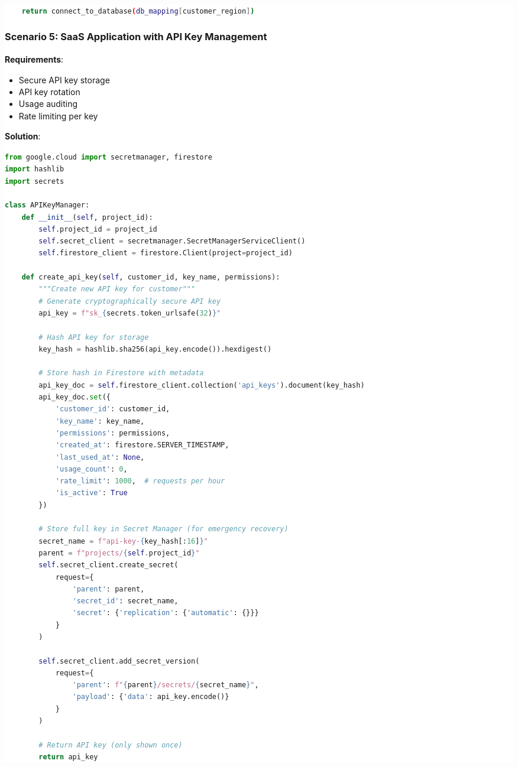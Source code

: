 ```bash
    return connect_to_database(db_mapping[customer_region])
```

### Scenario 5: SaaS Application with API Key Management

**Requirements**:
- Secure API key storage
- API key rotation
- Usage auditing
- Rate limiting per key

**Solution**:
```python
from google.cloud import secretmanager, firestore
import hashlib
import secrets

class APIKeyManager:
    def __init__(self, project_id):
        self.project_id = project_id
        self.secret_client = secretmanager.SecretManagerServiceClient()
        self.firestore_client = firestore.Client(project=project_id)

    def create_api_key(self, customer_id, key_name, permissions):
        """Create new API key for customer"""
        # Generate cryptographically secure API key
        api_key = f"sk_{secrets.token_urlsafe(32)}"

        # Hash API key for storage
        key_hash = hashlib.sha256(api_key.encode()).hexdigest()

        # Store hash in Firestore with metadata
        api_key_doc = self.firestore_client.collection('api_keys').document(key_hash)
        api_key_doc.set({
            'customer_id': customer_id,
            'key_name': key_name,
            'permissions': permissions,
            'created_at': firestore.SERVER_TIMESTAMP,
            'last_used_at': None,
            'usage_count': 0,
            'rate_limit': 1000,  # requests per hour
            'is_active': True
        })

        # Store full key in Secret Manager (for emergency recovery)
        secret_name = f"api-key-{key_hash[:16]}"
        parent = f"projects/{self.project_id}"
        self.secret_client.create_secret(
            request={
                'parent': parent,
                'secret_id': secret_name,
                'secret': {'replication': {'automatic': {}}}
            }
        )

        self.secret_client.add_secret_version(
            request={
                'parent': f"{parent}/secrets/{secret_name}",
                'payload': {'data': api_key.encode()}
            }
        )

        # Return API key (only shown once)
        return api_key
```